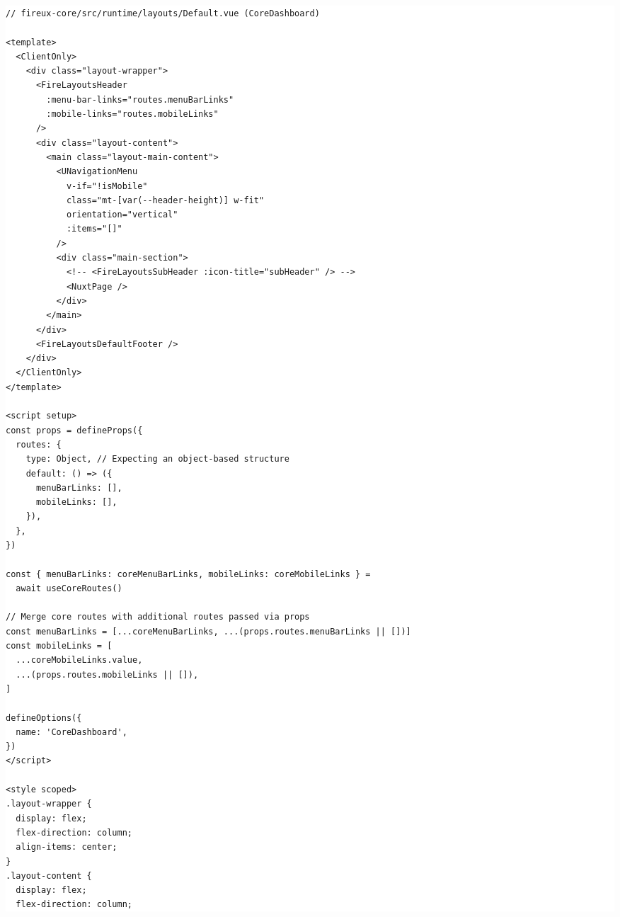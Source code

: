 ```vue
// fireux-core/src/runtime/layouts/Default.vue (CoreDashboard)

<template>
  <ClientOnly>
    <div class="layout-wrapper">
      <FireLayoutsHeader
        :menu-bar-links="routes.menuBarLinks"
        :mobile-links="routes.mobileLinks"
      />
      <div class="layout-content">
        <main class="layout-main-content">
          <UNavigationMenu
            v-if="!isMobile"
            class="mt-[var(--header-height)] w-fit"
            orientation="vertical"
            :items="[]"
          />
          <div class="main-section">
            <!-- <FireLayoutsSubHeader :icon-title="subHeader" /> -->
            <NuxtPage />
          </div>
        </main>
      </div>
      <FireLayoutsDefaultFooter />
    </div>
  </ClientOnly>
</template>

<script setup>
const props = defineProps({
  routes: {
    type: Object, // Expecting an object-based structure
    default: () => ({
      menuBarLinks: [],
      mobileLinks: [],
    }),
  },
})

const { menuBarLinks: coreMenuBarLinks, mobileLinks: coreMobileLinks } =
  await useCoreRoutes()

// Merge core routes with additional routes passed via props
const menuBarLinks = [...coreMenuBarLinks, ...(props.routes.menuBarLinks || [])]
const mobileLinks = [
  ...coreMobileLinks.value,
  ...(props.routes.mobileLinks || []),
]

defineOptions({
  name: 'CoreDashboard',
})
</script>

<style scoped>
.layout-wrapper {
  display: flex;
  flex-direction: column;
  align-items: center;
}
.layout-content {
  display: flex;
  flex-direction: column;
```